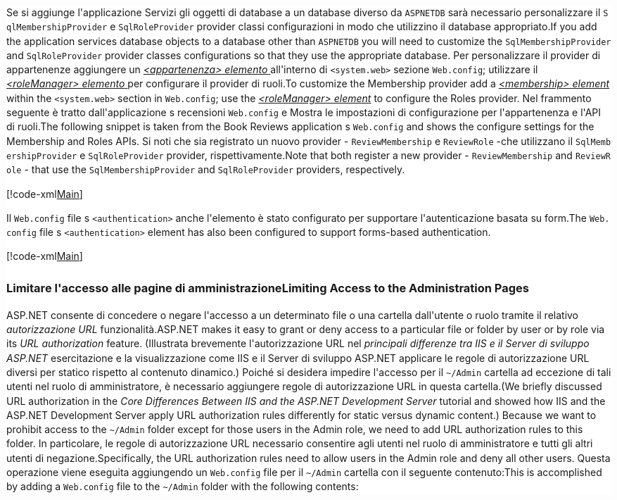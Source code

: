 <span data-ttu-id="36e2e-159">Se si aggiunge l'applicazione Servizi gli oggetti di database a un database diverso da `ASPNETDB` sarà necessario personalizzare il `SqlMembershipProvider` e `SqlRoleProvider` provider classi configurazioni in modo che utilizzino il database appropriato.</span><span class="sxs-lookup"><span data-stu-id="36e2e-159">If you add the application services database objects to a database other than `ASPNETDB` you will need to customize the `SqlMembershipProvider` and `SqlRoleProvider` provider classes configurations so that they use the appropriate database.</span></span> <span data-ttu-id="36e2e-160">Per personalizzare il provider di appartenenze aggiungere un [  *&lt;appartenenza&gt; elemento* ](https://msdn.microsoft.com/library/1b9hw62f.aspx) all'interno di `<system.web>` sezione `Web.config`; utilizzare il [  *&lt;roleManager&gt; elemento* ](https://msdn.microsoft.com/library/ms164660.aspx) per configurare il provider di ruoli.</span><span class="sxs-lookup"><span data-stu-id="36e2e-160">To customize the Membership provider add a [*&lt;membership&gt; element*](https://msdn.microsoft.com/library/1b9hw62f.aspx) within the `<system.web>` section in `Web.config`; use the [*&lt;roleManager&gt; element*](https://msdn.microsoft.com/library/ms164660.aspx) to configure the Roles provider.</span></span> <span data-ttu-id="36e2e-161">Nel frammento seguente è tratto dall'applicazione s recensioni `Web.config` e Mostra le impostazioni di configurazione per l'appartenenza e l'API di ruoli.</span><span class="sxs-lookup"><span data-stu-id="36e2e-161">The following snippet is taken from the Book Reviews application s `Web.config` and shows the configure settings for the Membership and Roles APIs.</span></span> <span data-ttu-id="36e2e-162">Si noti che sia registrato un nuovo provider - `ReviewMembership` e `ReviewRole` -che utilizzano il `SqlMembershipProvider` e `SqlRoleProvider` provider, rispettivamente.</span><span class="sxs-lookup"><span data-stu-id="36e2e-162">Note that both register a new provider - `ReviewMembership` and `ReviewRole` - that use the `SqlMembershipProvider` and `SqlRoleProvider` providers, respectively.</span></span>

[!code-xml[Main](configuring-a-website-that-uses-application-services-vb/samples/sample1.xml)]

<span data-ttu-id="36e2e-163">Il `Web.config` file s `<authentication>` anche l'elemento è stato configurato per supportare l'autenticazione basata su form.</span><span class="sxs-lookup"><span data-stu-id="36e2e-163">The `Web.config` file s `<authentication>` element has also been configured to support forms-based authentication.</span></span>
  

[!code-xml[Main](configuring-a-website-that-uses-application-services-vb/samples/sample2.xml)]

### <a name="limiting-access-to-the-administration-pages"></a><span data-ttu-id="36e2e-164">Limitare l'accesso alle pagine di amministrazione</span><span class="sxs-lookup"><span data-stu-id="36e2e-164">Limiting Access to the Administration Pages</span></span>

<span data-ttu-id="36e2e-165">ASP.NET consente di concedere o negare l'accesso a un determinato file o una cartella dall'utente o ruolo tramite il relativo *autorizzazione URL* funzionalità.</span><span class="sxs-lookup"><span data-stu-id="36e2e-165">ASP.NET makes it easy to grant or deny access to a particular file or folder by user or by role via its *URL authorization* feature.</span></span> <span data-ttu-id="36e2e-166">(Illustrata brevemente l'autorizzazione URL nel *principali differenze tra IIS e il Server di sviluppo ASP.NET* esercitazione e la visualizzazione come IIS e il Server di sviluppo ASP.NET applicare le regole di autorizzazione URL diversi per statico rispetto al contenuto dinamico.) Poiché si desidera impedire l'accesso per il `~/Admin` cartella ad eccezione di tali utenti nel ruolo di amministratore, è necessario aggiungere regole di autorizzazione URL in questa cartella.</span><span class="sxs-lookup"><span data-stu-id="36e2e-166">(We briefly discussed URL authorization in the *Core Differences Between IIS and the ASP.NET Development Server* tutorial and showed how IIS and the ASP.NET Development Server apply URL authorization rules differently for static versus dynamic content.) Because we want to prohibit access to the `~/Admin` folder except for those users in the Admin role, we need to add URL authorization rules to this folder.</span></span> <span data-ttu-id="36e2e-167">In particolare, le regole di autorizzazione URL necessario consentire agli utenti nel ruolo di amministratore e tutti gli altri utenti di negazione.</span><span class="sxs-lookup"><span data-stu-id="36e2e-167">Specifically, the URL authorization rules need to allow users in the Admin role and deny all other users.</span></span> <span data-ttu-id="36e2e-168">Questa operazione viene eseguita aggiungendo un `Web.config` file per il `~/Admin` cartella con il seguente contenuto:</span><span class="sxs-lookup"><span data-stu-id="36e2e-168">This is accomplished by adding a `Web.config` file to the `~/Admin` folder with the following contents:</span></span>
